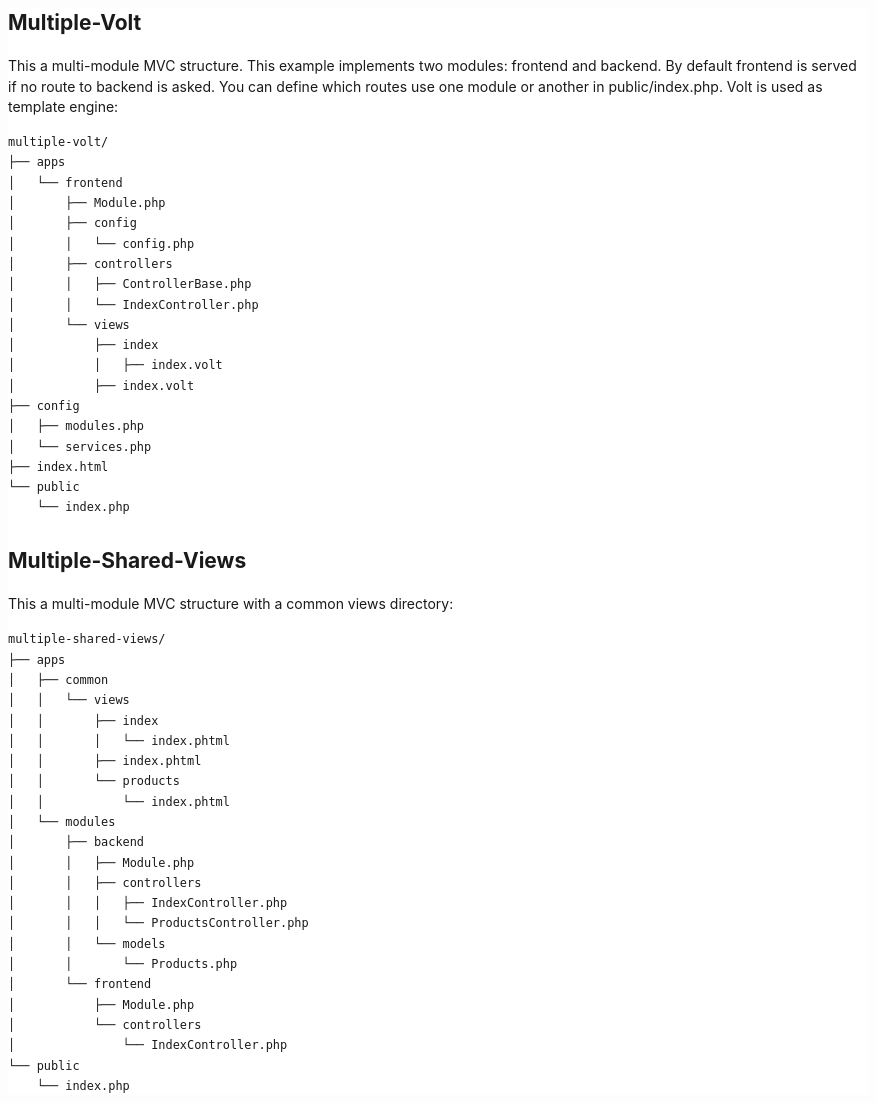 ## Multiple-Volt
This a multi-module MVC structure. This example implements two modules: frontend and backend.
By default frontend is served if no route to backend is asked. You can define which routes
use one module or another in public/index.php. Volt is used as template engine:

```
multiple-volt/
├── apps
│   └── frontend
│       ├── Module.php
│       ├── config
│       │   └── config.php
│       ├── controllers
│       │   ├── ControllerBase.php
│       │   └── IndexController.php
│       └── views
│           ├── index
│           │   ├── index.volt
│           ├── index.volt
├── config
│   ├── modules.php
│   └── services.php
├── index.html
└── public
    └── index.php
```

## Multiple-Shared-Views
This a multi-module MVC structure with a common views directory:

```
multiple-shared-views/
├── apps
│   ├── common
│   │   └── views
│   │       ├── index
│   │       │   └── index.phtml
│   │       ├── index.phtml
│   │       └── products
│   │           └── index.phtml
│   └── modules
│       ├── backend
│       │   ├── Module.php
│       │   ├── controllers
│       │   │   ├── IndexController.php
│       │   │   └── ProductsController.php
│       │   └── models
│       │       └── Products.php
│       └── frontend
│           ├── Module.php
│           └── controllers
│               └── IndexController.php
└── public
    └── index.php
```

